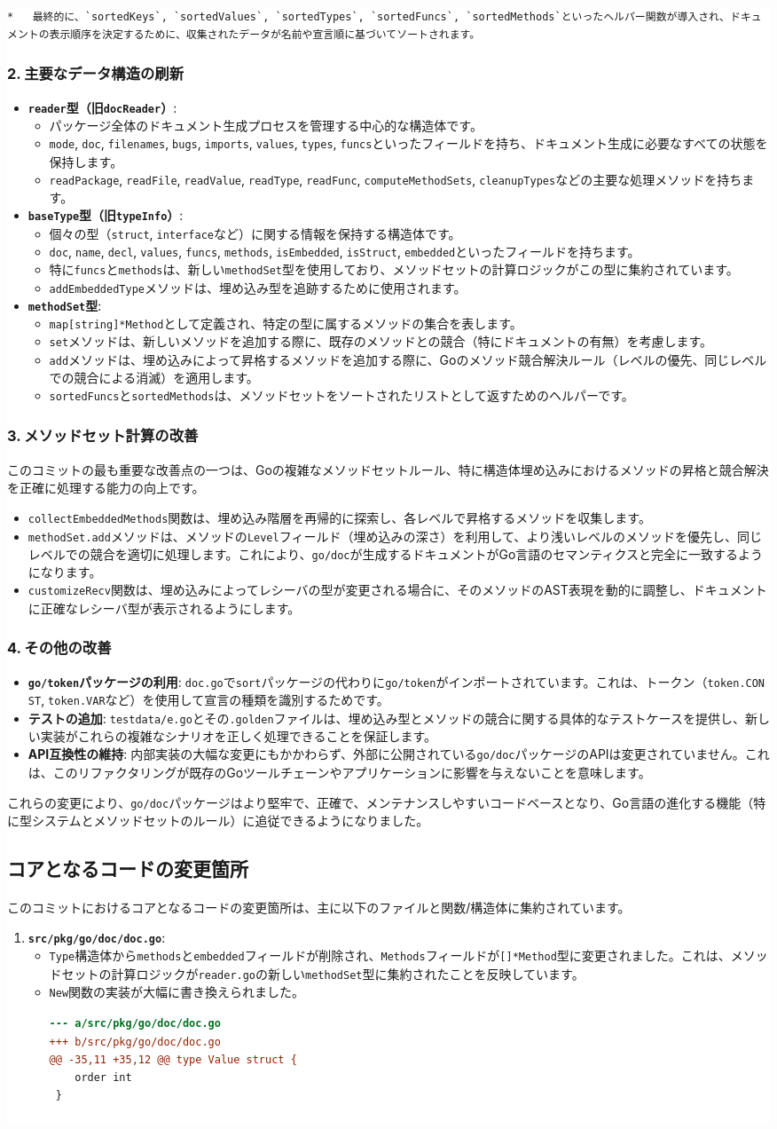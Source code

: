     *   最終的に、`sortedKeys`, `sortedValues`, `sortedTypes`, `sortedFuncs`, `sortedMethods`といったヘルパー関数が導入され、ドキュメントの表示順序を決定するために、収集されたデータが名前や宣言順に基づいてソートされます。

### 2. 主要なデータ構造の刷新

*   **`reader`型（旧`docReader`）**:
    *   パッケージ全体のドキュメント生成プロセスを管理する中心的な構造体です。
    *   `mode`, `doc`, `filenames`, `bugs`, `imports`, `values`, `types`, `funcs`といったフィールドを持ち、ドキュメント生成に必要なすべての状態を保持します。
    *   `readPackage`, `readFile`, `readValue`, `readType`, `readFunc`, `computeMethodSets`, `cleanupTypes`などの主要な処理メソッドを持ちます。
*   **`baseType`型（旧`typeInfo`）**:
    *   個々の型（`struct`, `interface`など）に関する情報を保持する構造体です。
    *   `doc`, `name`, `decl`, `values`, `funcs`, `methods`, `isEmbedded`, `isStruct`, `embedded`といったフィールドを持ちます。
    *   特に`funcs`と`methods`は、新しい`methodSet`型を使用しており、メソッドセットの計算ロジックがこの型に集約されています。
    *   `addEmbeddedType`メソッドは、埋め込み型を追跡するために使用されます。
*   **`methodSet`型**:
    *   `map[string]*Method`として定義され、特定の型に属するメソッドの集合を表します。
    *   `set`メソッドは、新しいメソッドを追加する際に、既存のメソッドとの競合（特にドキュメントの有無）を考慮します。
    *   `add`メソッドは、埋め込みによって昇格するメソッドを追加する際に、Goのメソッド競合解決ルール（レベルの優先、同じレベルでの競合による消滅）を適用します。
    *   `sortedFuncs`と`sortedMethods`は、メソッドセットをソートされたリストとして返すためのヘルパーです。

### 3. メソッドセット計算の改善

このコミットの最も重要な改善点の一つは、Goの複雑なメソッドセットルール、特に構造体埋め込みにおけるメソッドの昇格と競合解決を正確に処理する能力の向上です。

*   `collectEmbeddedMethods`関数は、埋め込み階層を再帰的に探索し、各レベルで昇格するメソッドを収集します。
*   `methodSet.add`メソッドは、メソッドの`Level`フィールド（埋め込みの深さ）を利用して、より浅いレベルのメソッドを優先し、同じレベルでの競合を適切に処理します。これにより、`go/doc`が生成するドキュメントがGo言語のセマンティクスと完全に一致するようになります。
*   `customizeRecv`関数は、埋め込みによってレシーバの型が変更される場合に、そのメソッドのAST表現を動的に調整し、ドキュメントに正確なレシーバ型が表示されるようにします。

### 4. その他の改善

*   **`go/token`パッケージの利用**: `doc.go`で`sort`パッケージの代わりに`go/token`がインポートされています。これは、トークン（`token.CONST`, `token.VAR`など）を使用して宣言の種類を識別するためです。
*   **テストの追加**: `testdata/e.go`とその`.golden`ファイルは、埋め込み型とメソッドの競合に関する具体的なテストケースを提供し、新しい実装がこれらの複雑なシナリオを正しく処理できることを保証します。
*   **API互換性の維持**: 内部実装の大幅な変更にもかかわらず、外部に公開されている`go/doc`パッケージのAPIは変更されていません。これは、このリファクタリングが既存のGoツールチェーンやアプリケーションに影響を与えないことを意味します。

これらの変更により、`go/doc`パッケージはより堅牢で、正確で、メンテナンスしやすいコードベースとなり、Go言語の進化する機能（特に型システムとメソッドセットのルール）に追従できるようになりました。

## コアとなるコードの変更箇所

このコミットにおけるコアとなるコードの変更箇所は、主に以下のファイルと関数/構造体に集約されています。

1.  **`src/pkg/go/doc/doc.go`**:
    *   `Type`構造体から`methods`と`embedded`フィールドが削除され、`Methods`フィールドが`[]*Method`型に変更されました。これは、メソッドセットの計算ロジックが`reader.go`の新しい`methodSet`型に集約されたことを反映しています。
    *   `New`関数の実装が大幅に書き換えられました。
        ```diff
        --- a/src/pkg/go/doc/doc.go
        +++ b/src/pkg/go/doc/doc.go
        @@ -35,11 +35,12 @@ type Value struct {
         	order int
         }
         
